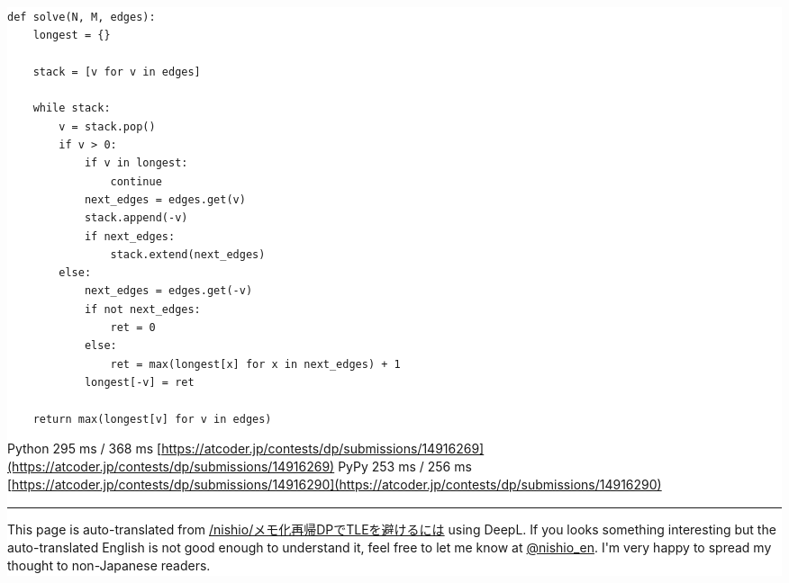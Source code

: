 ```
def solve(N, M, edges):
    longest = {}

    stack = [v for v in edges]

    while stack:
        v = stack.pop()
        if v > 0:
            if v in longest:
                continue
            next_edges = edges.get(v)
            stack.append(-v)
            if next_edges:
                stack.extend(next_edges)
        else:
            next_edges = edges.get(-v)
            if not next_edges:
                ret = 0
            else:
                ret = max(longest[x] for x in next_edges) + 1
            longest[-v] = ret

    return max(longest[v] for v in edges)
```

Python 295 ms / 368 ms [https://atcoder.jp/contests/dp/submissions/14916269](https://atcoder.jp/contests/dp/submissions/14916269)
PyPy 253 ms / 256 ms [https://atcoder.jp/contests/dp/submissions/14916290](https://atcoder.jp/contests/dp/submissions/14916290)

---
This page is auto-translated from [/nishio/メモ化再帰DPでTLEを避けるには](https://scrapbox.io/nishio/メモ化再帰DPでTLEを避けるには) using DeepL. If you looks something interesting but the auto-translated English is not good enough to understand it, feel free to let me know at [@nishio_en](https://twitter.com/nishio_en). I'm very happy to spread my thought to non-Japanese readers.